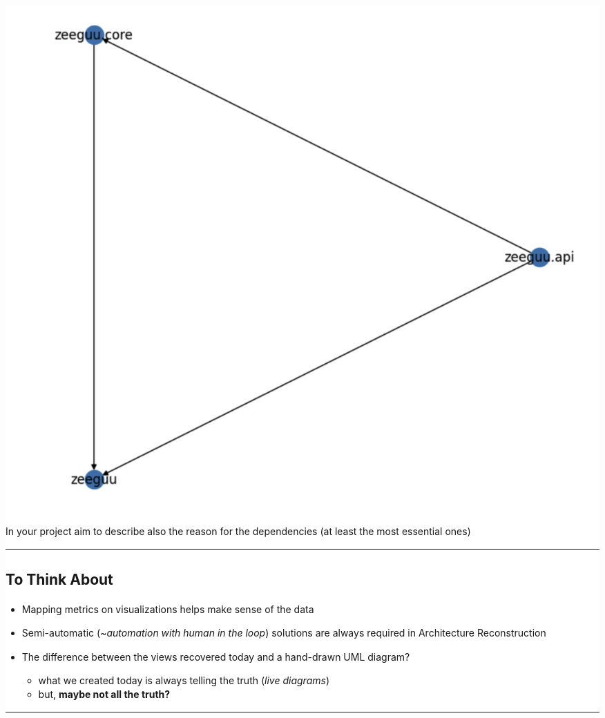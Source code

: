 ![300](./images/top_three_dependencies.png)

In your project aim to describe also the reason for the dependencies (at least the most essential ones)

---


## To Think About

- Mapping metrics on visualizations helps make sense of the data

- Semi-automatic (~*automation with human in the loop*) solutions are always required in Architecture Reconstruction

- The difference between the views recovered today and a hand-drawn UML diagram? 
  - what we created today is always telling the truth (*live diagrams*)
  - but, **maybe not all the truth?**

---